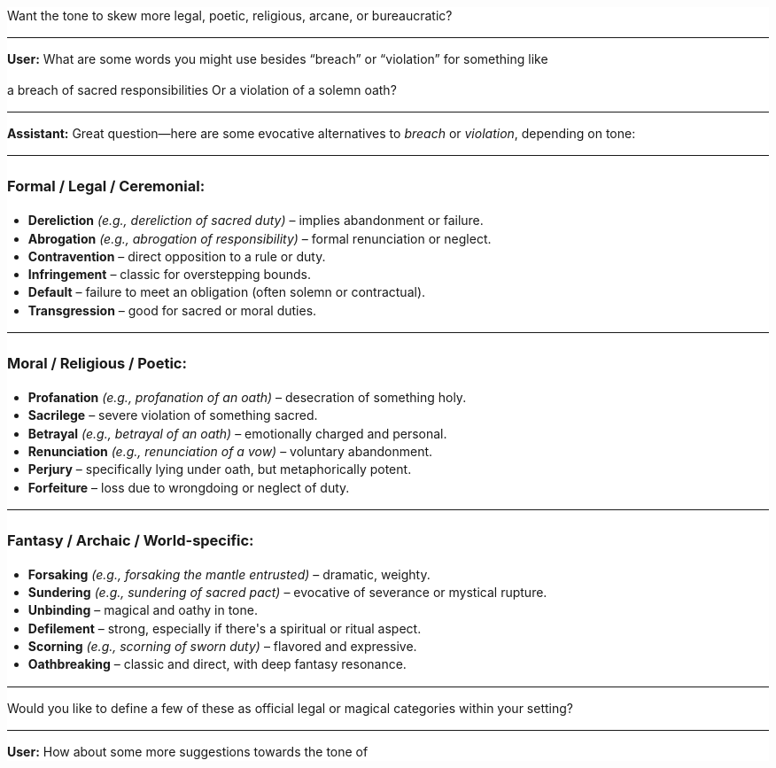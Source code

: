 Want the tone to skew more legal, poetic, religious, arcane, or bureaucratic?

---

**User:**
What are some words you might use besides “breach” or “violation” for something like

 a breach of sacred responsibilities 
Or a violation of a solemn oath?

---

**Assistant:**
Great question—here are some evocative alternatives to *breach* or *violation*, depending on tone:

---

### **Formal / Legal / Ceremonial:**
- **Dereliction** *(e.g., dereliction of sacred duty)* – implies abandonment or failure.
- **Abrogation** *(e.g., abrogation of responsibility)* – formal renunciation or neglect.
- **Contravention** – direct opposition to a rule or duty.
- **Infringement** – classic for overstepping bounds.
- **Default** – failure to meet an obligation (often solemn or contractual).
- **Transgression** – good for sacred or moral duties.

---

### **Moral / Religious / Poetic:**
- **Profanation** *(e.g., profanation of an oath)* – desecration of something holy.
- **Sacrilege** – severe violation of something sacred.
- **Betrayal** *(e.g., betrayal of an oath)* – emotionally charged and personal.
- **Renunciation** *(e.g., renunciation of a vow)* – voluntary abandonment.
- **Perjury** – specifically lying under oath, but metaphorically potent.
- **Forfeiture** – loss due to wrongdoing or neglect of duty.

---

### **Fantasy / Archaic / World-specific:**
- **Forsaking** *(e.g., forsaking the mantle entrusted)* – dramatic, weighty.
- **Sundering** *(e.g., sundering of sacred pact)* – evocative of severance or mystical rupture.
- **Unbinding** – magical and oathy in tone.
- **Defilement** – strong, especially if there's a spiritual or ritual aspect.
- **Scorning** *(e.g., scorning of sworn duty)* – flavored and expressive.
- **Oathbreaking** – classic and direct, with deep fantasy resonance.

---

Would you like to define a few of these as official legal or magical categories within your setting?

---

**User:**
How about some more suggestions towards the tone of 
